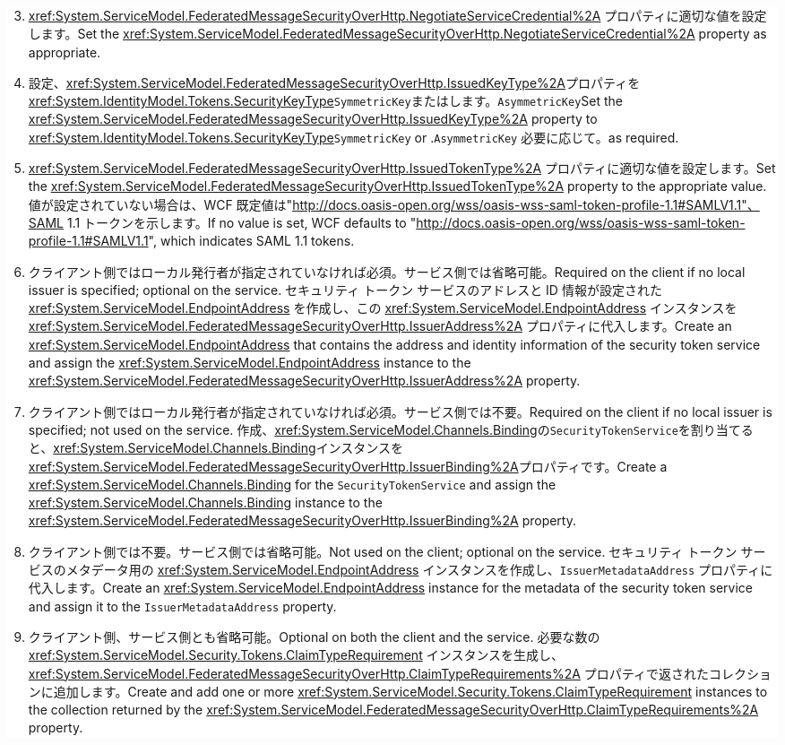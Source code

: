 3.  <span data-ttu-id="2e639-135"><xref:System.ServiceModel.FederatedMessageSecurityOverHttp.NegotiateServiceCredential%2A> プロパティに適切な値を設定します。</span><span class="sxs-lookup"><span data-stu-id="2e639-135">Set the <xref:System.ServiceModel.FederatedMessageSecurityOverHttp.NegotiateServiceCredential%2A> property as appropriate.</span></span>  
  
4.  <span data-ttu-id="2e639-136">設定、<xref:System.ServiceModel.FederatedMessageSecurityOverHttp.IssuedKeyType%2A>プロパティを<xref:System.IdentityModel.Tokens.SecurityKeyType>`SymmetricKey`またはします。`AsymmetricKey`</span><span class="sxs-lookup"><span data-stu-id="2e639-136">Set the <xref:System.ServiceModel.FederatedMessageSecurityOverHttp.IssuedKeyType%2A> property to <xref:System.IdentityModel.Tokens.SecurityKeyType>`SymmetricKey` or .`AsymmetricKey`</span></span> <span data-ttu-id="2e639-137">必要に応じて。</span><span class="sxs-lookup"><span data-stu-id="2e639-137">as required.</span></span>  
  
5.  <span data-ttu-id="2e639-138"><xref:System.ServiceModel.FederatedMessageSecurityOverHttp.IssuedTokenType%2A> プロパティに適切な値を設定します。</span><span class="sxs-lookup"><span data-stu-id="2e639-138">Set the <xref:System.ServiceModel.FederatedMessageSecurityOverHttp.IssuedTokenType%2A> property to the appropriate value.</span></span> <span data-ttu-id="2e639-139">値が設定されていない場合は、WCF 既定値は"http://docs.oasis-open.org/wss/oasis-wss-saml-token-profile-1.1#SAMLV1.1"、SAML 1.1 トークンを示します。</span><span class="sxs-lookup"><span data-stu-id="2e639-139">If no value is set, WCF defaults to "http://docs.oasis-open.org/wss/oasis-wss-saml-token-profile-1.1#SAMLV1.1", which indicates SAML 1.1 tokens.</span></span>  
  
6.  <span data-ttu-id="2e639-140">クライアント側ではローカル発行者が指定されていなければ必須。サービス側では省略可能。</span><span class="sxs-lookup"><span data-stu-id="2e639-140">Required on the client if no local issuer is specified; optional on the service.</span></span> <span data-ttu-id="2e639-141">セキュリティ トークン サービスのアドレスと ID 情報が設定された <xref:System.ServiceModel.EndpointAddress> を作成し、この <xref:System.ServiceModel.EndpointAddress> インスタンスを <xref:System.ServiceModel.FederatedMessageSecurityOverHttp.IssuerAddress%2A> プロパティに代入します。</span><span class="sxs-lookup"><span data-stu-id="2e639-141">Create an <xref:System.ServiceModel.EndpointAddress> that contains the address and identity information of the security token service and assign the <xref:System.ServiceModel.EndpointAddress> instance to the <xref:System.ServiceModel.FederatedMessageSecurityOverHttp.IssuerAddress%2A> property.</span></span>  
  
7.  <span data-ttu-id="2e639-142">クライアント側ではローカル発行者が指定されていなければ必須。サービス側では不要。</span><span class="sxs-lookup"><span data-stu-id="2e639-142">Required on the client if no local issuer is specified; not used on the service.</span></span> <span data-ttu-id="2e639-143">作成、<xref:System.ServiceModel.Channels.Binding>の`SecurityTokenService`を割り当てると、<xref:System.ServiceModel.Channels.Binding>インスタンスを<xref:System.ServiceModel.FederatedMessageSecurityOverHttp.IssuerBinding%2A>プロパティです。</span><span class="sxs-lookup"><span data-stu-id="2e639-143">Create a <xref:System.ServiceModel.Channels.Binding> for the `SecurityTokenService` and assign the <xref:System.ServiceModel.Channels.Binding> instance to the <xref:System.ServiceModel.FederatedMessageSecurityOverHttp.IssuerBinding%2A> property.</span></span>  
  
8.  <span data-ttu-id="2e639-144">クライアント側では不要。サービス側では省略可能。</span><span class="sxs-lookup"><span data-stu-id="2e639-144">Not used on the client; optional on the service.</span></span> <span data-ttu-id="2e639-145">セキュリティ トークン サービスのメタデータ用の <xref:System.ServiceModel.EndpointAddress> インスタンスを作成し、`IssuerMetadataAddress` プロパティに代入します。</span><span class="sxs-lookup"><span data-stu-id="2e639-145">Create an <xref:System.ServiceModel.EndpointAddress> instance for the metadata of the security token service and assign it to the `IssuerMetadataAddress` property.</span></span>  
  
9. <span data-ttu-id="2e639-146">クライアント側、サービス側とも省略可能。</span><span class="sxs-lookup"><span data-stu-id="2e639-146">Optional on both the client and the service.</span></span> <span data-ttu-id="2e639-147">必要な数の <xref:System.ServiceModel.Security.Tokens.ClaimTypeRequirement> インスタンスを生成し、<xref:System.ServiceModel.FederatedMessageSecurityOverHttp.ClaimTypeRequirements%2A> プロパティで返されたコレクションに追加します。</span><span class="sxs-lookup"><span data-stu-id="2e639-147">Create and add one or more <xref:System.ServiceModel.Security.Tokens.ClaimTypeRequirement> instances to the collection returned by the <xref:System.ServiceModel.FederatedMessageSecurityOverHttp.ClaimTypeRequirements%2A> property.</span></span>  
  